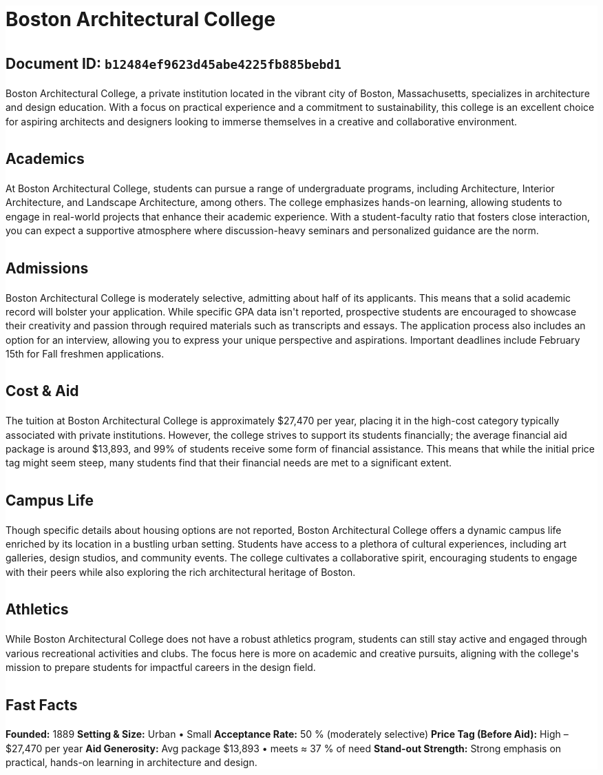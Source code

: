 # Boston Architectural College

**Document ID:** `b12484ef9623d45abe4225fb885bebd1`
---

Boston Architectural College, a private institution located in the vibrant city of Boston, Massachusetts, specializes in architecture and design education. With a focus on practical experience and a commitment to sustainability, this college is an excellent choice for aspiring architects and designers looking to immerse themselves in a creative and collaborative environment.

## Academics
At Boston Architectural College, students can pursue a range of undergraduate programs, including Architecture, Interior Architecture, and Landscape Architecture, among others. The college emphasizes hands-on learning, allowing students to engage in real-world projects that enhance their academic experience. With a student-faculty ratio that fosters close interaction, you can expect a supportive atmosphere where discussion-heavy seminars and personalized guidance are the norm.

## Admissions
Boston Architectural College is moderately selective, admitting about half of its applicants. This means that a solid academic record will bolster your application. While specific GPA data isn't reported, prospective students are encouraged to showcase their creativity and passion through required materials such as transcripts and essays. The application process also includes an option for an interview, allowing you to express your unique perspective and aspirations. Important deadlines include February 15th for Fall freshmen applications.

## Cost & Aid
The tuition at Boston Architectural College is approximately $27,470 per year, placing it in the high-cost category typically associated with private institutions. However, the college strives to support its students financially; the average financial aid package is around $13,893, and 99% of students receive some form of financial assistance. This means that while the initial price tag might seem steep, many students find that their financial needs are met to a significant extent.

## Campus Life
Though specific details about housing options are not reported, Boston Architectural College offers a dynamic campus life enriched by its location in a bustling urban setting. Students have access to a plethora of cultural experiences, including art galleries, design studios, and community events. The college cultivates a collaborative spirit, encouraging students to engage with their peers while also exploring the rich architectural heritage of Boston.

## Athletics
While Boston Architectural College does not have a robust athletics program, students can still stay active and engaged through various recreational activities and clubs. The focus here is more on academic and creative pursuits, aligning with the college's mission to prepare students for impactful careers in the design field.

## Fast Facts
**Founded:** 1889
**Setting & Size:** Urban • Small
**Acceptance Rate:** 50 % (moderately selective)
**Price Tag (Before Aid):** High – $27,470 per year
**Aid Generosity:** Avg package $13,893 • meets ≈ 37 % of need
**Stand-out Strength:** Strong emphasis on practical, hands-on learning in architecture and design.
